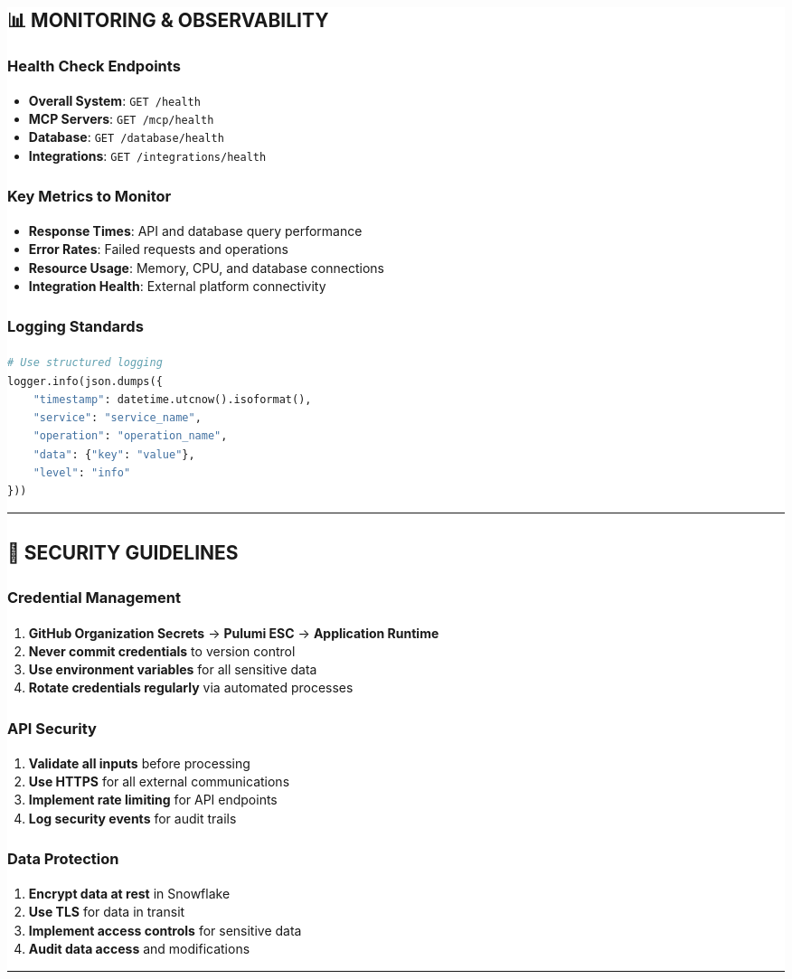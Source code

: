 
## 📊 **MONITORING & OBSERVABILITY**

### **Health Check Endpoints**
- **Overall System**: `GET /health`
- **MCP Servers**: `GET /mcp/health`
- **Database**: `GET /database/health`
- **Integrations**: `GET /integrations/health`

### **Key Metrics to Monitor**
- **Response Times**: API and database query performance
- **Error Rates**: Failed requests and operations
- **Resource Usage**: Memory, CPU, and database connections
- **Integration Health**: External platform connectivity

### **Logging Standards**
```python
# Use structured logging
logger.info(json.dumps({
    "timestamp": datetime.utcnow().isoformat(),
    "service": "service_name",
    "operation": "operation_name",
    "data": {"key": "value"},
    "level": "info"
}))
```

---

## 🔐 **SECURITY GUIDELINES**

### **Credential Management**
1. **GitHub Organization Secrets** → **Pulumi ESC** → **Application Runtime**
2. **Never commit credentials** to version control
3. **Use environment variables** for all sensitive data
4. **Rotate credentials regularly** via automated processes

### **API Security**
1. **Validate all inputs** before processing
2. **Use HTTPS** for all external communications
3. **Implement rate limiting** for API endpoints
4. **Log security events** for audit trails

### **Data Protection**
1. **Encrypt data at rest** in Snowflake
2. **Use TLS** for data in transit
3. **Implement access controls** for sensitive data
4. **Audit data access** and modifications

---